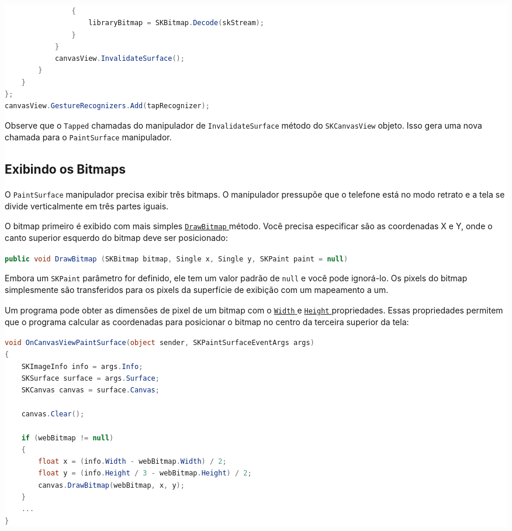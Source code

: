 ```csharp
                {
                    libraryBitmap = SKBitmap.Decode(skStream);
                }
            }
            canvasView.InvalidateSurface();
        }
    }
};
canvasView.GestureRecognizers.Add(tapRecognizer);
```

Observe que o `Tapped` chamadas do manipulador de `InvalidateSurface` método do `SKCanvasView` objeto. Isso gera uma nova chamada para o `PaintSurface` manipulador.

## <a name="displaying-the-bitmaps"></a>Exibindo os Bitmaps

O `PaintSurface` manipulador precisa exibir três bitmaps. O manipulador pressupõe que o telefone está no modo retrato e a tela se divide verticalmente em três partes iguais.

O bitmap primeiro é exibido com mais simples [ `DrawBitmap` ](https://developer.xamarin.com/api/member/SkiaSharp.SKCanvas.DrawBitmap/p/SkiaSharp.SKBitmap/System.Single/System.Single/SkiaSharp.SKPaint/) método. Você precisa especificar são as coordenadas X e Y, onde o canto superior esquerdo do bitmap deve ser posicionado:

```csharp
public void DrawBitmap (SKBitmap bitmap, Single x, Single y, SKPaint paint = null)
```

Embora um `SKPaint` parâmetro for definido, ele tem um valor padrão de `null` e você pode ignorá-lo. Os pixels do bitmap simplesmente são transferidos para os pixels da superfície de exibição com um mapeamento a um.

Um programa pode obter as dimensões de pixel de um bitmap com o [ `Width` ](https://developer.xamarin.com/api/property/SkiaSharp.SKBitmap.Width/) e [ `Height` ](https://developer.xamarin.com/api/property/SkiaSharp.SKBitmap.Height/) propriedades. Essas propriedades permitem que o programa calcular as coordenadas para posicionar o bitmap no centro da terceira superior da tela:

```csharp
void OnCanvasViewPaintSurface(object sender, SKPaintSurfaceEventArgs args)
{
    SKImageInfo info = args.Info;
    SKSurface surface = args.Surface;
    SKCanvas canvas = surface.Canvas;

    canvas.Clear();

    if (webBitmap != null)
    {
        float x = (info.Width - webBitmap.Width) / 2;
        float y = (info.Height / 3 - webBitmap.Height) / 2;
        canvas.DrawBitmap(webBitmap, x, y);
    }
    ...
}
```
